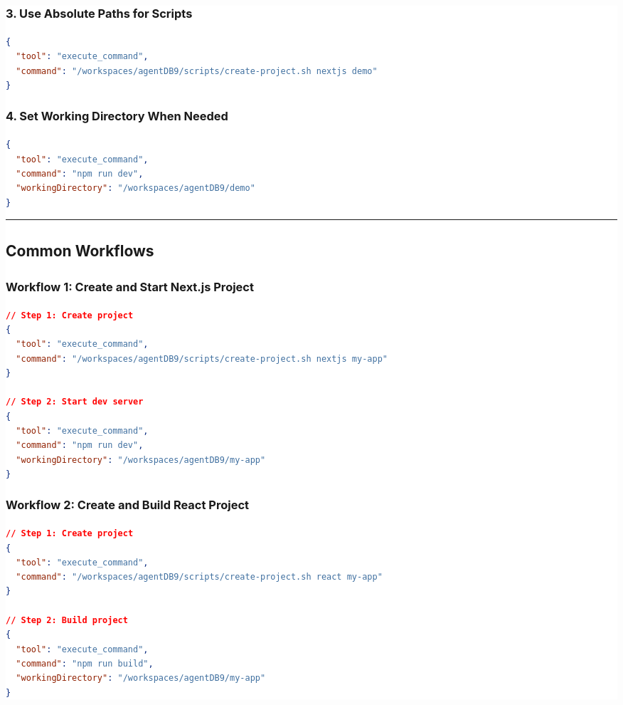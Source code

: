### 3. Use Absolute Paths for Scripts

```json
{
  "tool": "execute_command",
  "command": "/workspaces/agentDB9/scripts/create-project.sh nextjs demo"
}
```

### 4. Set Working Directory When Needed

```json
{
  "tool": "execute_command",
  "command": "npm run dev",
  "workingDirectory": "/workspaces/agentDB9/demo"
}
```

---

## Common Workflows

### Workflow 1: Create and Start Next.js Project

```json
// Step 1: Create project
{
  "tool": "execute_command",
  "command": "/workspaces/agentDB9/scripts/create-project.sh nextjs my-app"
}

// Step 2: Start dev server
{
  "tool": "execute_command",
  "command": "npm run dev",
  "workingDirectory": "/workspaces/agentDB9/my-app"
}
```

### Workflow 2: Create and Build React Project

```json
// Step 1: Create project
{
  "tool": "execute_command",
  "command": "/workspaces/agentDB9/scripts/create-project.sh react my-app"
}

// Step 2: Build project
{
  "tool": "execute_command",
  "command": "npm run build",
  "workingDirectory": "/workspaces/agentDB9/my-app"
}
```
